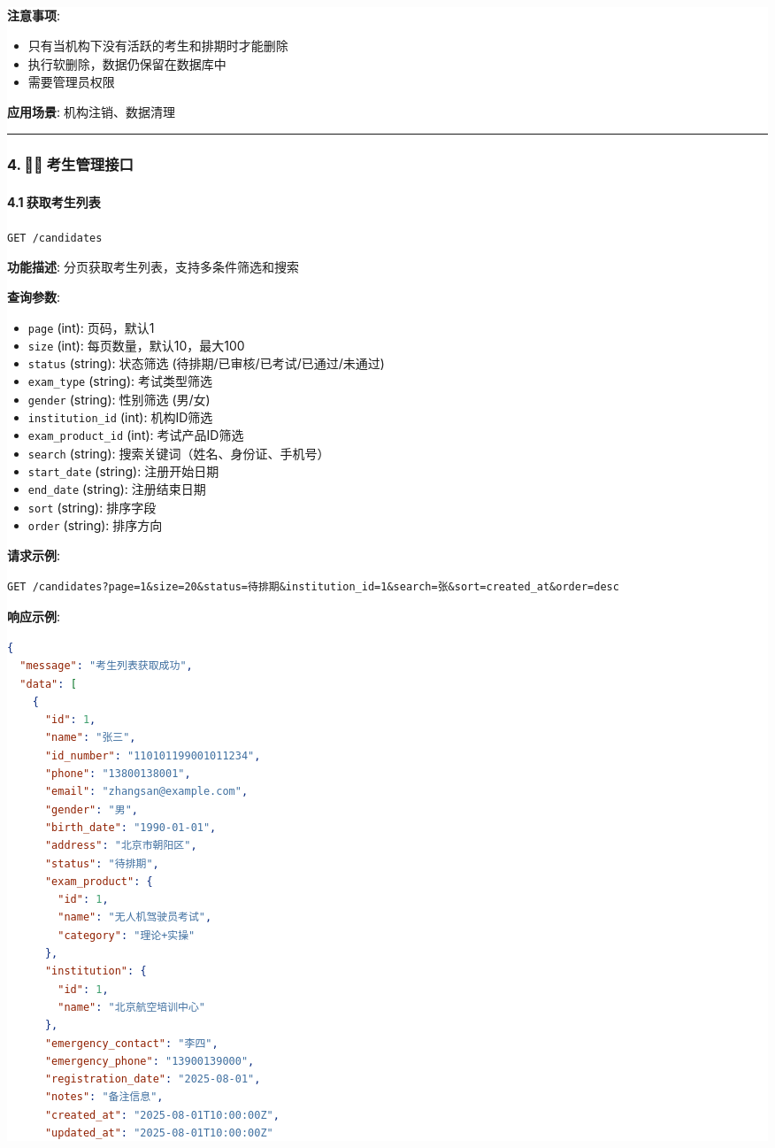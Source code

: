 **注意事项**:
- 只有当机构下没有活跃的考生和排期时才能删除
- 执行软删除，数据仍保留在数据库中
- 需要管理员权限

**应用场景**: 机构注销、数据清理

---

### 4. 👨‍🎓 考生管理接口

#### 4.1 获取考生列表
```http
GET /candidates
```

**功能描述**: 分页获取考生列表，支持多条件筛选和搜索

**查询参数**:
- `page` (int): 页码，默认1
- `size` (int): 每页数量，默认10，最大100
- `status` (string): 状态筛选 (待排期/已审核/已考试/已通过/未通过)
- `exam_type` (string): 考试类型筛选
- `gender` (string): 性别筛选 (男/女)
- `institution_id` (int): 机构ID筛选
- `exam_product_id` (int): 考试产品ID筛选
- `search` (string): 搜索关键词（姓名、身份证、手机号）
- `start_date` (string): 注册开始日期
- `end_date` (string): 注册结束日期
- `sort` (string): 排序字段
- `order` (string): 排序方向

**请求示例**:
```http
GET /candidates?page=1&size=20&status=待排期&institution_id=1&search=张&sort=created_at&order=desc
```

**响应示例**:
```json
{
  "message": "考生列表获取成功",
  "data": [
    {
      "id": 1,
      "name": "张三",
      "id_number": "110101199001011234",
      "phone": "13800138001",
      "email": "zhangsan@example.com",
      "gender": "男",
      "birth_date": "1990-01-01",
      "address": "北京市朝阳区",
      "status": "待排期",
      "exam_product": {
        "id": 1,
        "name": "无人机驾驶员考试",
        "category": "理论+实操"
      },
      "institution": {
        "id": 1,
        "name": "北京航空培训中心"
      },
      "emergency_contact": "李四",
      "emergency_phone": "13900139000",
      "registration_date": "2025-08-01",
      "notes": "备注信息",
      "created_at": "2025-08-01T10:00:00Z",
      "updated_at": "2025-08-01T10:00:00Z"
```